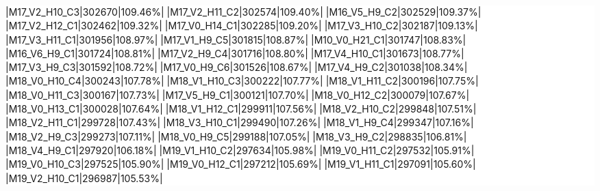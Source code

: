 |M17_V2_H10_C3|302670|109.46%|
|M17_V2_H11_C2|302574|109.40%|
|M16_V5_H9_C2|302529|109.37%|
|M17_V2_H12_C1|302462|109.32%|
|M17_V0_H14_C1|302285|109.20%|
|M17_V3_H10_C2|302187|109.13%|
|M17_V3_H11_C1|301956|108.97%|
|M17_V1_H9_C5|301815|108.87%|
|M10_V0_H21_C1|301747|108.83%|
|M16_V6_H9_C1|301724|108.81%|
|M17_V2_H9_C4|301716|108.80%|
|M17_V4_H10_C1|301673|108.77%|
|M17_V3_H9_C3|301592|108.72%|
|M17_V0_H9_C6|301526|108.67%|
|M17_V4_H9_C2|301038|108.34%|
|M18_V0_H10_C4|300243|107.78%|
|M18_V1_H10_C3|300222|107.77%|
|M18_V1_H11_C2|300196|107.75%|
|M18_V0_H11_C3|300167|107.73%|
|M17_V5_H9_C1|300121|107.70%|
|M18_V0_H12_C2|300079|107.67%|
|M18_V0_H13_C1|300028|107.64%|
|M18_V1_H12_C1|299911|107.56%|
|M18_V2_H10_C2|299848|107.51%|
|M18_V2_H11_C1|299728|107.43%|
|M18_V3_H10_C1|299490|107.26%|
|M18_V1_H9_C4|299347|107.16%|
|M18_V2_H9_C3|299273|107.11%|
|M18_V0_H9_C5|299188|107.05%|
|M18_V3_H9_C2|298835|106.81%|
|M18_V4_H9_C1|297920|106.18%|
|M19_V1_H10_C2|297634|105.98%|
|M19_V0_H11_C2|297532|105.91%|
|M19_V0_H10_C3|297525|105.90%|
|M19_V0_H12_C1|297212|105.69%|
|M19_V1_H11_C1|297091|105.60%|
|M19_V2_H10_C1|296987|105.53%|